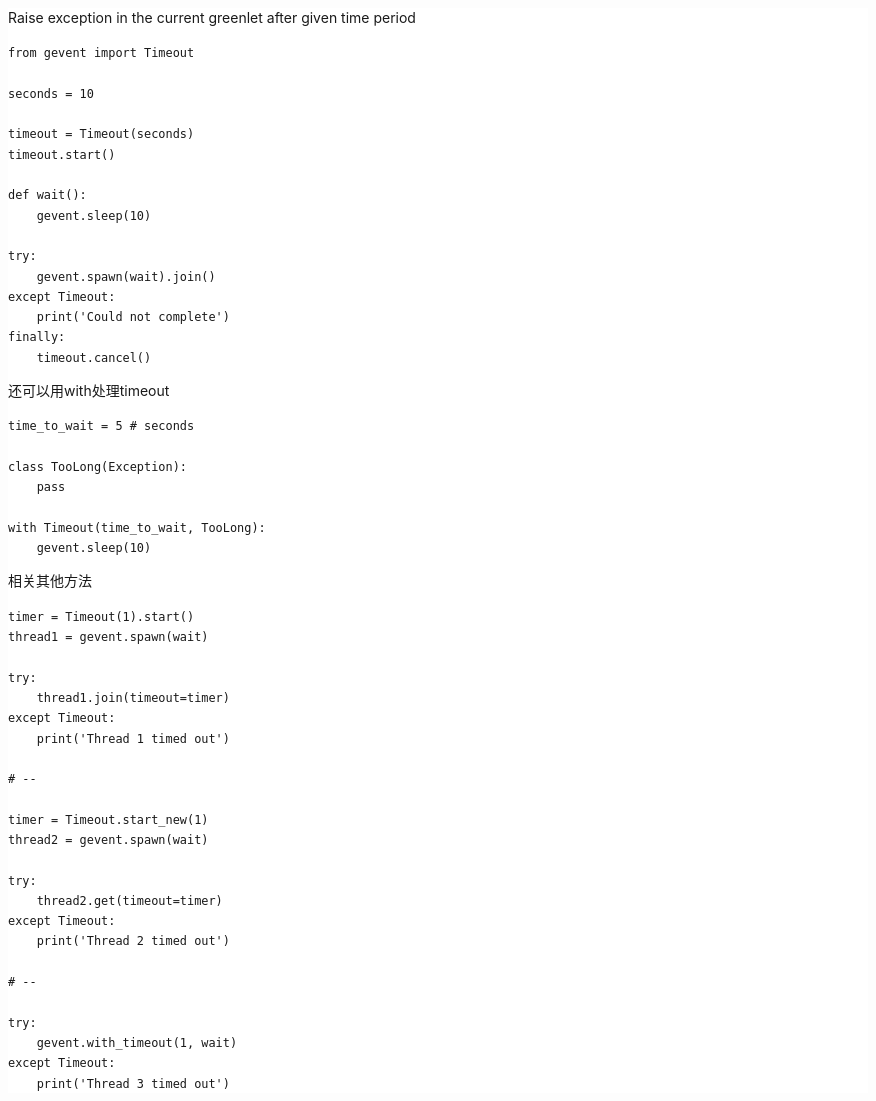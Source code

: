 Raise exception in the current greenlet after given time period

    from gevent import Timeout

    seconds = 10

    timeout = Timeout(seconds)
    timeout.start()

    def wait():
        gevent.sleep(10)

    try:
        gevent.spawn(wait).join()
    except Timeout:
        print('Could not complete')
    finally:
        timeout.cancel()

还可以用with处理timeout

    time_to_wait = 5 # seconds

    class TooLong(Exception):
        pass

    with Timeout(time_to_wait, TooLong):
        gevent.sleep(10)

相关其他方法

    timer = Timeout(1).start()
    thread1 = gevent.spawn(wait)

    try:
        thread1.join(timeout=timer)
    except Timeout:
        print('Thread 1 timed out')

    # --

    timer = Timeout.start_new(1)
    thread2 = gevent.spawn(wait)

    try:
        thread2.get(timeout=timer)
    except Timeout:
        print('Thread 2 timed out')

    # --

    try:
        gevent.with_timeout(1, wait)
    except Timeout:
        print('Thread 3 timed out')

